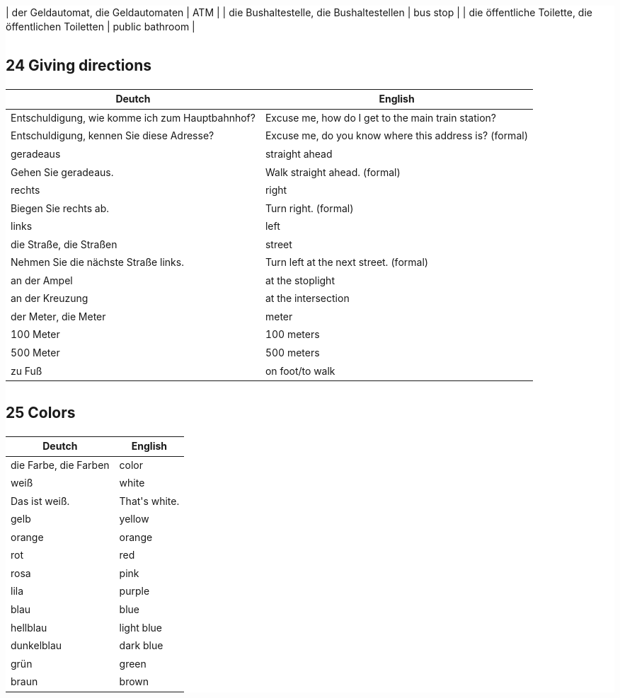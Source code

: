 | der Geldautomat, die Geldautomaten                   | ATM                                     |
| die Bushaltestelle, die Bushaltestellen              | bus stop                                |
| die öffentliche Toilette, die öffentlichen Toiletten | public bathroom                         |

## 24 Giving directions

| Deutch                                          | English                                                |
| ----------------------------------------------- | ------------------------------------------------------ |
| Entschuldigung, wie komme ich zum Hauptbahnhof? | Excuse me, how do I get to the main train station?     |
| Entschuldigung, kennen Sie diese Adresse?       | Excuse me, do you know where this address is? (formal) |
| geradeaus                                       | straight ahead                                         |
| Gehen Sie geradeaus.                            | Walk straight ahead. (formal)                          |
| rechts                                          | right                                                  |
| Biegen Sie rechts ab.                           | Turn right. (formal)                                   |
| links                                           | left                                                   |
| die Straße, die Straßen                         | street                                                 |
| Nehmen Sie die nächste Straße links.            | Turn left at the next street. (formal)                 |
| an der Ampel                                    | at the stoplight                                       |
| an der Kreuzung                                 | at the intersection                                    |
| der Meter, die Meter                            | meter                                                  |
| 100 Meter                                       | 100 meters                                             |
| 500 Meter                                       | 500 meters                                             |
| zu Fuß                                          | on foot/to walk                                        |

## 25 Colors

| Deutch                      | English       |
| --------------------------- | ------------- |
| die Farbe, die Farben       | color         |
| weiß                        | white         |
| Das ist weiß.               | That's white. |
| gelb                        | yellow        |
| orange                      | orange        |
| rot                         | red           |
| rosa                        | pink          |
| lila                        | purple        |
| blau                        | blue          |
| hellblau                    | light blue    |
| dunkelblau                  | dark blue     |
| grün                        | green         |
| braun                       | brown         |